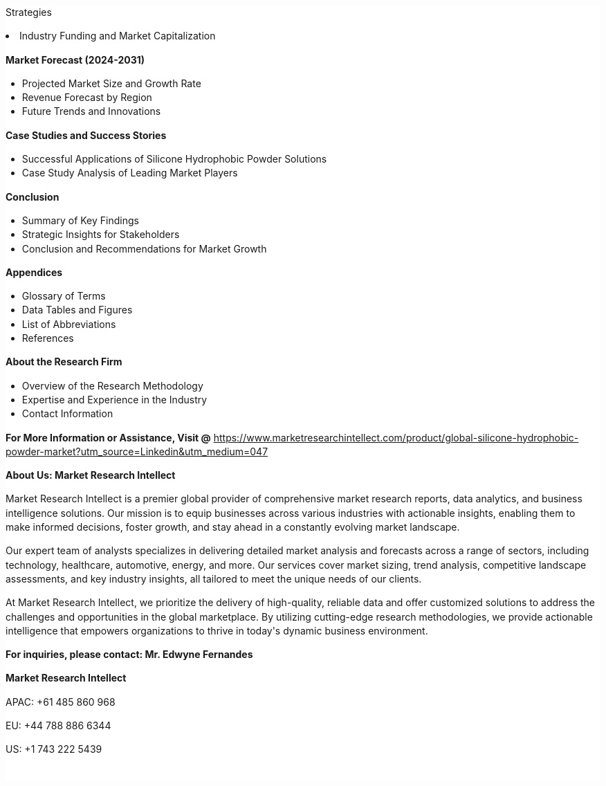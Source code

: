 Strategies</li><li>Industry Funding and Market Capitalization</li></ul><p><strong>Market Forecast (2024-2031)</strong></p><ul><li>Projected Market Size and Growth Rate</li><li>Revenue Forecast by Region</li><li>Future Trends and Innovations</li></ul><p><strong>Case Studies and Success Stories</strong></p><ul><li>Successful Applications of Silicone Hydrophobic Powder Solutions</li><li>Case Study Analysis of Leading Market Players</li></ul><p><strong>Conclusion</strong></p><ul><li>Summary of Key Findings</li><li>Strategic Insights for Stakeholders</li><li>Conclusion and Recommendations for Market Growth</li></ul><p><strong>Appendices</strong></p><ul><li>Glossary of Terms</li><li>Data Tables and Figures</li><li>List of Abbreviations</li><li>References</li></ul><p><strong>About the Research Firm</strong></p><ul><li>Overview of the Research Methodology</li><li>Expertise and Experience in the Industry</li><li>Contact Information</li></ul></div><div class="article-main__content" data-test-id="publishing-text-block"><p><span class="font-[700]"><strong>For More Information or Assistance, Visit @</strong>&nbsp;<a href="https://www.marketresearchintellect.com/product/global-silicone-hydrophobic-powder-market?utm_source=Linkedin&utm_medium=047">https://www.marketresearchintellect.com/product/global-silicone-hydrophobic-powder-market?utm_source=Linkedin&utm_medium=047</a></span></p><p><strong>About Us: Market Research Intellect</strong></p><p>Market Research Intellect is a premier global provider of comprehensive market research reports, data analytics, and business intelligence solutions. Our mission is to equip businesses across various industries with actionable insights, enabling them to make informed decisions, foster growth, and stay ahead in a constantly evolving market landscape.</p><p>Our expert team of analysts specializes in delivering detailed market analysis and forecasts across a range of sectors, including technology, healthcare, automotive, energy, and more. Our services cover market sizing, trend analysis, competitive landscape assessments, and key industry insights, all tailored to meet the unique needs of our clients.</p><p>At Market Research Intellect, we prioritize the delivery of high-quality, reliable data and offer customized solutions to address the challenges and opportunities in the global marketplace. By utilizing cutting-edge research methodologies, we provide actionable intelligence that empowers organizations to thrive in today's dynamic business environment.</p><p><strong>For inquiries, please contact: Mr. Edwyne Fernandes</strong></p><p><strong>Market Research Intellect</strong></p><p>APAC: +61 485 860 968</p><p>EU: +44 788 886 6344</p><p>US: +1 743 222 5439</p></div><div class="article-main__content" data-test-id="publishing-text-block">&nbsp;</div>
